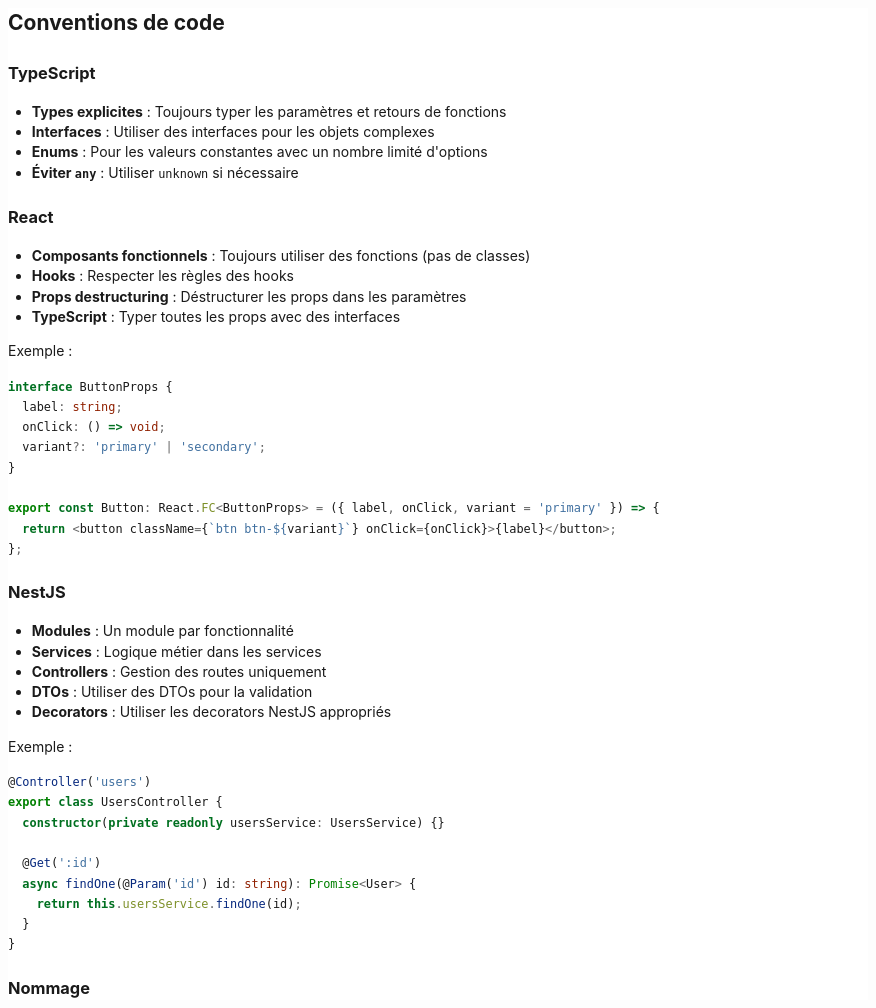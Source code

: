 ## Conventions de code

### TypeScript

- **Types explicites** : Toujours typer les paramètres et retours de fonctions
- **Interfaces** : Utiliser des interfaces pour les objets complexes
- **Enums** : Pour les valeurs constantes avec un nombre limité d'options
- **Éviter `any`** : Utiliser `unknown` si nécessaire

### React

- **Composants fonctionnels** : Toujours utiliser des fonctions (pas de classes)
- **Hooks** : Respecter les règles des hooks
- **Props destructuring** : Déstructurer les props dans les paramètres
- **TypeScript** : Typer toutes les props avec des interfaces

Exemple :
```typescript
interface ButtonProps {
  label: string;
  onClick: () => void;
  variant?: 'primary' | 'secondary';
}

export const Button: React.FC<ButtonProps> = ({ label, onClick, variant = 'primary' }) => {
  return <button className={`btn btn-${variant}`} onClick={onClick}>{label}</button>;
};
```

### NestJS

- **Modules** : Un module par fonctionnalité
- **Services** : Logique métier dans les services
- **Controllers** : Gestion des routes uniquement
- **DTOs** : Utiliser des DTOs pour la validation
- **Decorators** : Utiliser les decorators NestJS appropriés

Exemple :
```typescript
@Controller('users')
export class UsersController {
  constructor(private readonly usersService: UsersService) {}

  @Get(':id')
  async findOne(@Param('id') id: string): Promise<User> {
    return this.usersService.findOne(id);
  }
}
```

### Nommage
